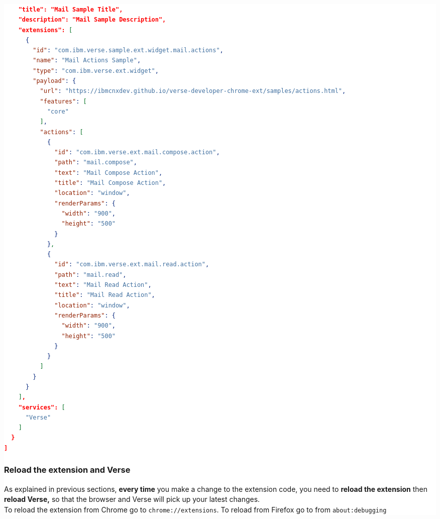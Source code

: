 ```json
    "title": "Mail Sample Title",
    "description": "Mail Sample Description",
    "extensions": [
      {
        "id": "com.ibm.verse.sample.ext.widget.mail.actions",
        "name": "Mail Actions Sample",
        "type": "com.ibm.verse.ext.widget",
        "payload": {
          "url": "https://ibmcnxdev.github.io/verse-developer-chrome-ext/samples/actions.html",
          "features": [
            "core"
          ],
          "actions": [
            {
              "id": "com.ibm.verse.ext.mail.compose.action",
              "path": "mail.compose",
              "text": "Mail Compose Action",
              "title": "Mail Compose Action",
              "location": "window",
              "renderParams": {
                "width": "900",
                "height": "500"
              }
            },
            {
              "id": "com.ibm.verse.ext.mail.read.action",
              "path": "mail.read",
              "text": "Mail Read Action",
              "title": "Mail Read Action",
              "location": "window",
              "renderParams": {
                "width": "900",
                "height": "500"
              }
            }
          ]
        }
      }
    ],
    "services": [
      "Verse"
    ]
  }
]
```

### Reload the extension and Verse
As explained in previous sections, __every time__ you make a change to the extension code, you need to __reload the extension__ then __reload Verse,__ so that the browser and Verse will pick up your latest changes.  
To reload the extension from Chrome go to `chrome://extensions`. To reload from Firefox go to from `about:debugging`
